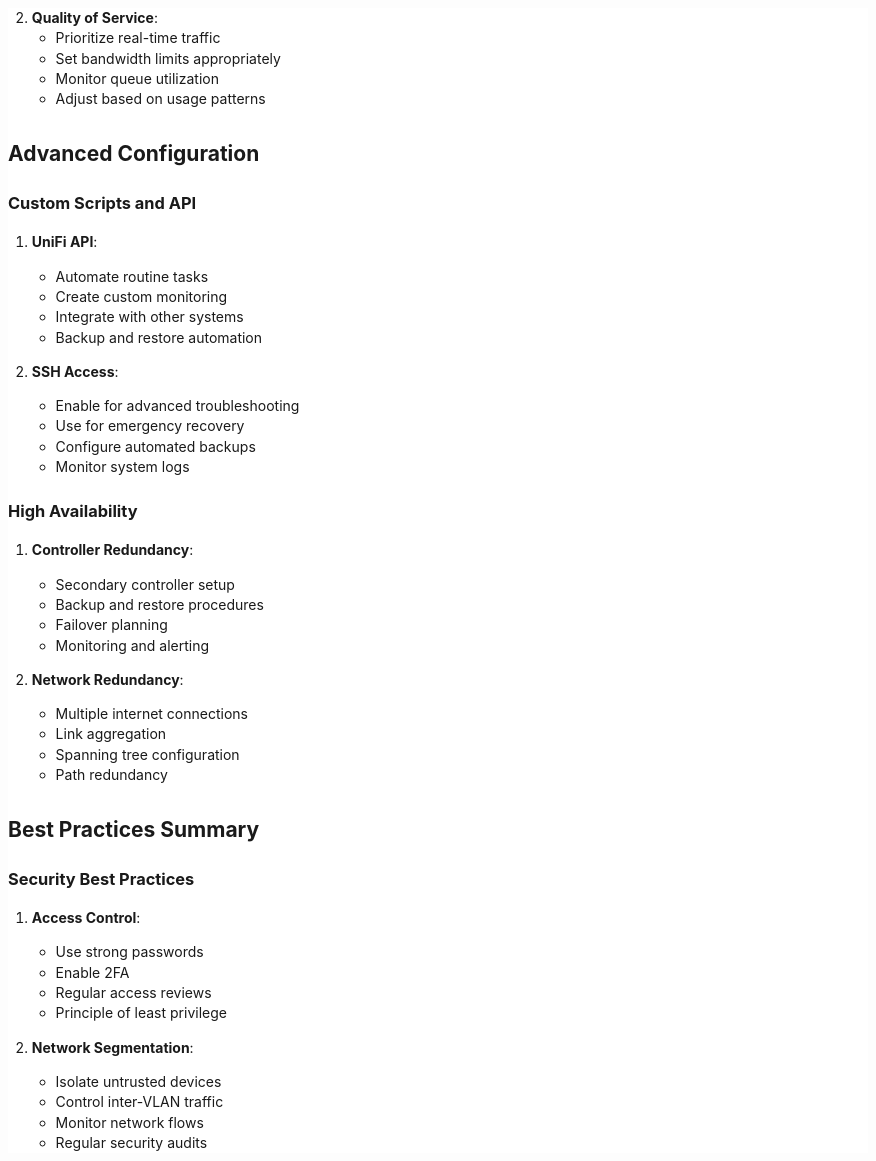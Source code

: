 2. **Quality of Service**:
   - Prioritize real-time traffic
   - Set bandwidth limits appropriately
   - Monitor queue utilization
   - Adjust based on usage patterns

## Advanced Configuration

### Custom Scripts and API

1. **UniFi API**:
   - Automate routine tasks
   - Create custom monitoring
   - Integrate with other systems
   - Backup and restore automation

2. **SSH Access**:
   - Enable for advanced troubleshooting
   - Use for emergency recovery
   - Configure automated backups
   - Monitor system logs

### High Availability

1. **Controller Redundancy**:
   - Secondary controller setup
   - Backup and restore procedures
   - Failover planning
   - Monitoring and alerting

2. **Network Redundancy**:
   - Multiple internet connections
   - Link aggregation
   - Spanning tree configuration
   - Path redundancy

## Best Practices Summary

### Security Best Practices

1. **Access Control**:
   - Use strong passwords
   - Enable 2FA
   - Regular access reviews
   - Principle of least privilege

2. **Network Segmentation**:
   - Isolate untrusted devices
   - Control inter-VLAN traffic
   - Monitor network flows
   - Regular security audits
